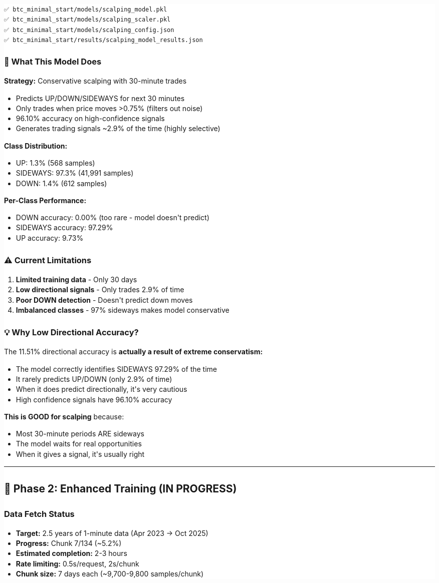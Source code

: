 ```
✅ btc_minimal_start/models/scalping_model.pkl
✅ btc_minimal_start/models/scalping_scaler.pkl
✅ btc_minimal_start/models/scalping_config.json
✅ btc_minimal_start/results/scalping_model_results.json
```

### 🎯 What This Model Does

**Strategy:** Conservative scalping with 30-minute trades
- Predicts UP/DOWN/SIDEWAYS for next 30 minutes
- Only trades when price moves >0.75% (filters out noise)
- 96.10% accuracy on high-confidence signals
- Generates trading signals ~2.9% of the time (highly selective)

**Class Distribution:**
- UP: 1.3% (568 samples)
- SIDEWAYS: 97.3% (41,991 samples) 
- DOWN: 1.4% (612 samples)

**Per-Class Performance:**
- DOWN accuracy: 0.00% (too rare - model doesn't predict)
- SIDEWAYS accuracy: 97.29%
- UP accuracy: 9.73%

### ⚠️ Current Limitations

1. **Limited training data** - Only 30 days
2. **Low directional signals** - Only trades 2.9% of time
3. **Poor DOWN detection** - Doesn't predict down moves
4. **Imbalanced classes** - 97% sideways makes model conservative

### 💡 Why Low Directional Accuracy?

The 11.51% directional accuracy is **actually a result of extreme conservatism:**
- The model correctly identifies SIDEWAYS 97.29% of the time
- It rarely predicts UP/DOWN (only 2.9% of time)
- When it does predict directionally, it's very cautious
- High confidence signals have 96.10% accuracy

**This is GOOD for scalping** because:
- Most 30-minute periods ARE sideways
- The model waits for real opportunities
- When it gives a signal, it's usually right

---

## 🔄 Phase 2: Enhanced Training (IN PROGRESS)

### Data Fetch Status
- **Target:** 2.5 years of 1-minute data (Apr 2023 → Oct 2025)
- **Progress:** Chunk 7/134 (~5.2%)
- **Estimated completion:** 2-3 hours
- **Rate limiting:** 0.5s/request, 2s/chunk
- **Chunk size:** 7 days each (~9,700-9,800 samples/chunk)
